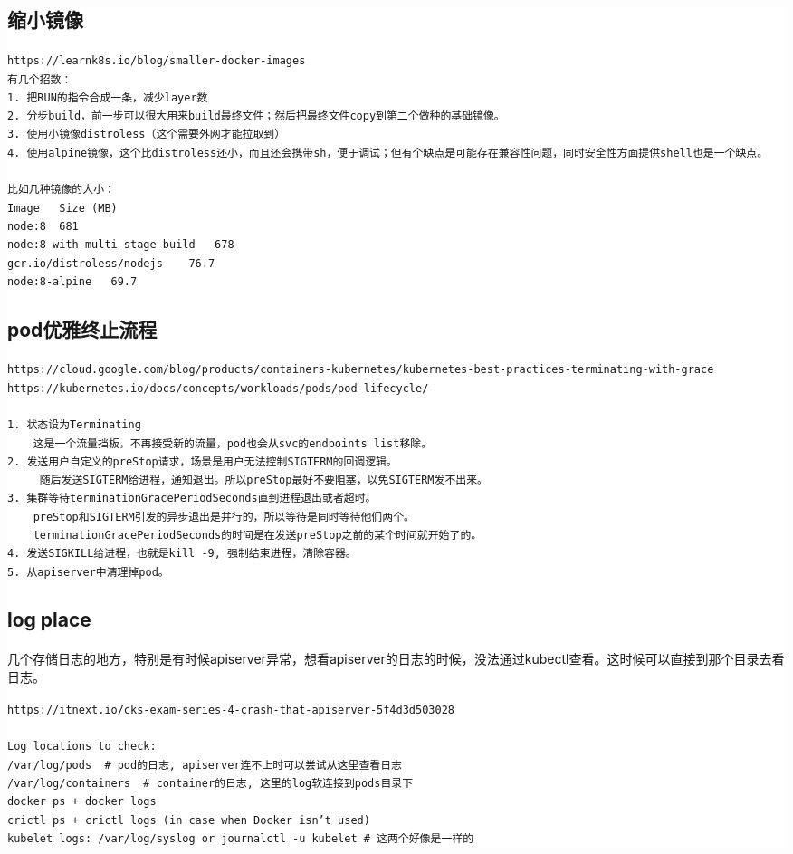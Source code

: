 ## 缩小镜像

```
https://learnk8s.io/blog/smaller-docker-images
有几个招数：
1. 把RUN的指令合成一条，减少layer数
2. 分步build，前一步可以很大用来build最终文件；然后把最终文件copy到第二个做种的基础镜像。
3. 使用小镜像distroless（这个需要外网才能拉取到）
4. 使用alpine镜像，这个比distroless还小，而且还会携带sh，便于调试；但有个缺点是可能存在兼容性问题，同时安全性方面提供shell也是一个缺点。

比如几种镜像的大小：
Image	Size (MB)
node:8	681
node:8 with multi stage build	678
gcr.io/distroless/nodejs	76.7
node:8-alpine	69.7
```



## pod优雅终止流程

```
https://cloud.google.com/blog/products/containers-kubernetes/kubernetes-best-practices-terminating-with-grace
https://kubernetes.io/docs/concepts/workloads/pods/pod-lifecycle/

1. 状态设为Terminating
	这是一个流量挡板，不再接受新的流量，pod也会从svc的endpoints list移除。
2. 发送用户自定义的preStop请求，场景是用户无法控制SIGTERM的回调逻辑。
	 随后发送SIGTERM给进程，通知退出。所以preStop最好不要阻塞，以免SIGTERM发不出来。
3. 集群等待terminationGracePeriodSeconds直到进程退出或者超时。
	preStop和SIGTERM引发的异步退出是并行的，所以等待是同时等待他们两个。
	terminationGracePeriodSeconds的时间是在发送preStop之前的某个时间就开始了的。
4. 发送SIGKILL给进程，也就是kill -9, 强制结束进程，清除容器。
5. 从apiserver中清理掉pod。
```



## log place

几个存储日志的地方，特别是有时候apiserver异常，想看apiserver的日志的时候，没法通过kubectl查看。这时候可以直接到那个目录去看日志。

```
https://itnext.io/cks-exam-series-4-crash-that-apiserver-5f4d3d503028

Log locations to check:
/var/log/pods  # pod的日志, apiserver连不上时可以尝试从这里查看日志
/var/log/containers  # container的日志, 这里的log软连接到pods目录下
docker ps + docker logs
crictl ps + crictl logs (in case when Docker isn’t used)
kubelet logs: /var/log/syslog or journalctl -u kubelet # 这两个好像是一样的
```
